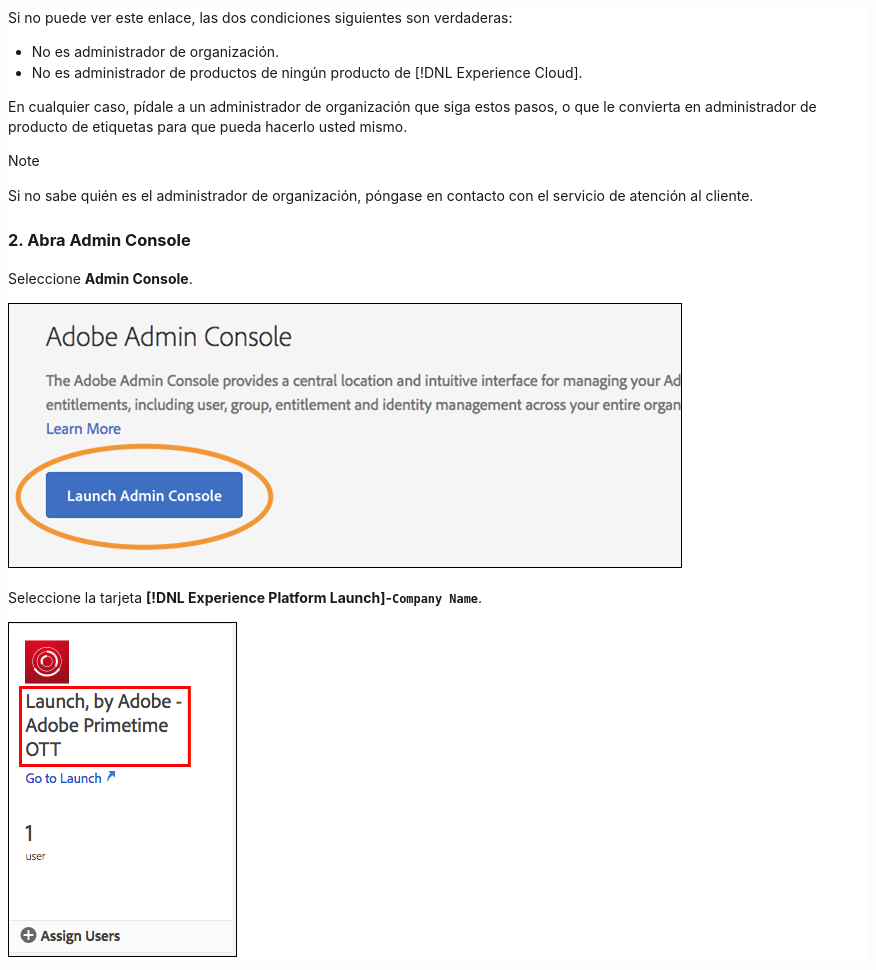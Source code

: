 Si no puede ver este enlace, las dos condiciones siguientes son verdaderas:

* No es administrador de organización.
* No es administrador de productos de ningún producto de [!DNL Experience Cloud].

En cualquier caso, pídale a un administrador de organización que siga estos pasos, o que le convierta en administrador de producto de etiquetas para que pueda hacerlo usted mismo.

>[!NOTE]
>
>Si no sabe quién es el administrador de organización, póngase en contacto con el servicio de atención al cliente.

### 2. Abra Admin Console

Seleccione **Admin Console**.

![](../../images/launch-admin-console-button.png)

Seleccione la tarjeta **[!DNL Experience Platform Launch]-`Company Name`**.

![](../../images/launch-card.png)
